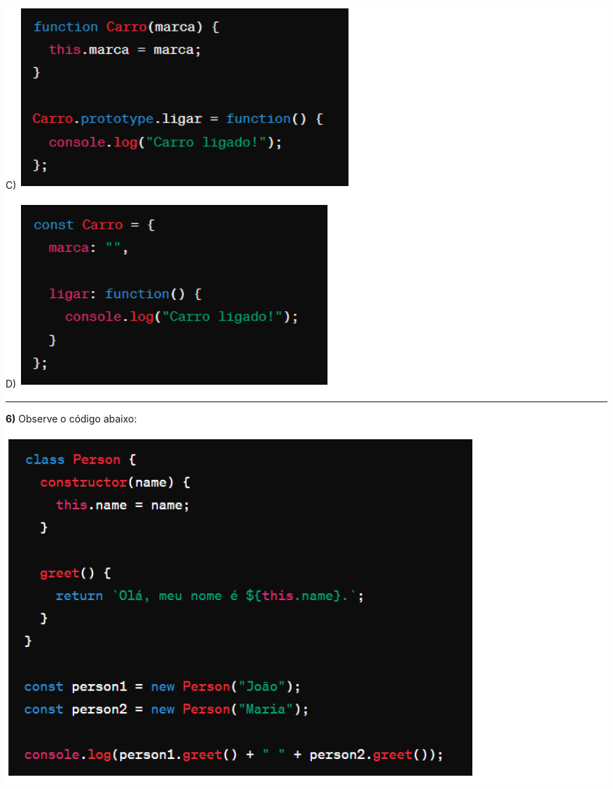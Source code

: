 C) ![Uma imagem](assets/ex05_3.png)

D) ![Uma imagem](assets/ex05_4.png)

______

**6)** Observe o código abaixo:

![Uma imagem](assets/ex06.png)
